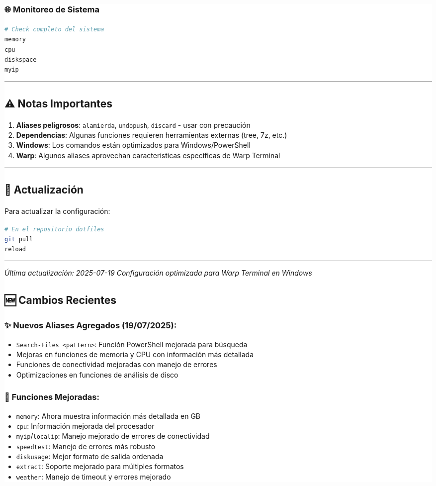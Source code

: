 ### 🌐 Monitoreo de Sistema
```bash
# Check completo del sistema
memory
cpu
diskspace
myip
```

---

## ⚠️ Notas Importantes

1. **Aliases peligrosos**: `alamierda`, `undopush`, `discard` - usar con precaución
2. **Dependencias**: Algunas funciones requieren herramientas externas (tree, 7z, etc.)
3. **Windows**: Los comandos están optimizados para Windows/PowerShell
4. **Warp**: Algunos aliases aprovechan características específicas de Warp Terminal

---

## 🔄 Actualización

Para actualizar la configuración:
```bash
# En el repositorio dotfiles
git pull
reload
```

---

*Última actualización: 2025-07-19*
*Configuración optimizada para Warp Terminal en Windows*

## 🆕 Cambios Recientes

### ✨ Nuevos Aliases Agregados (19/07/2025):
- `Search-Files <pattern>`: Función PowerShell mejorada para búsqueda
- Mejoras en funciones de memoria y CPU con información más detallada
- Funciones de conectividad mejoradas con manejo de errores
- Optimizaciones en funciones de análisis de disco

### 🔧 Funciones Mejoradas:
- `memory`: Ahora muestra información más detallada en GB
- `cpu`: Información mejorada del procesador
- `myip`/`localip`: Manejo mejorado de errores de conectividad
- `speedtest`: Manejo de errores más robusto
- `diskusage`: Mejor formato de salida ordenada
- `extract`: Soporte mejorado para múltiples formatos
- `weather`: Manejo de timeout y errores mejorado
